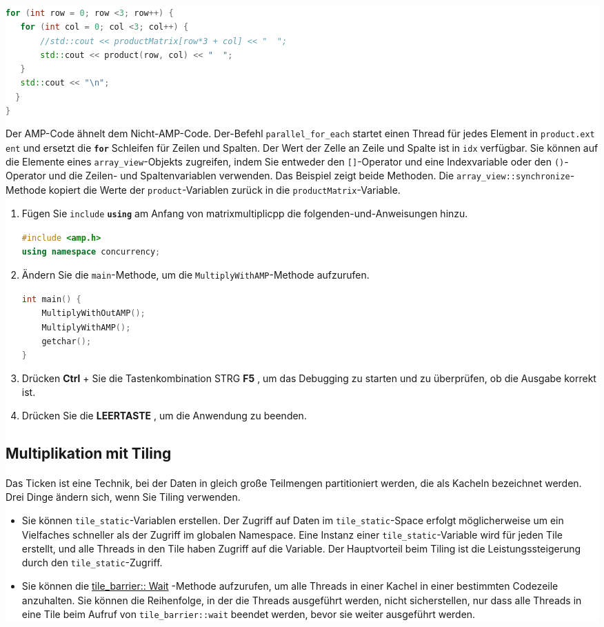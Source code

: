    ```cpp
   for (int row = 0; row <3; row++) {
      for (int col = 0; col <3; col++) {
          //std::cout << productMatrix[row*3 + col] << "  ";
          std::cout << product(row, col) << "  ";
      }
      std::cout << "\n";
     }
   }
   ```

   Der AMP-Code ähnelt dem Nicht-AMP-Code. Der-Befehl `parallel_for_each` startet einen Thread für jedes Element in `product.extent` und ersetzt die **`for`** Schleifen für Zeilen und Spalten. Der Wert der Zelle an Zeile und Spalte ist in `idx` verfügbar. Sie können auf die Elemente eines `array_view`-Objekts zugreifen, indem Sie entweder den `[]`-Operator und eine Indexvariable oder den `()`-Operator und die Zeilen- und Spaltenvariablen verwenden. Das Beispiel zeigt beide Methoden. Die `array_view::synchronize`-Methode kopiert die Werte der `product`-Variablen zurück in die `productMatrix`-Variable.

1. Fügen Sie `include` **`using`** am Anfang von matrixmultiplicpp die folgenden-und-Anweisungen hinzu.

   ```cpp
   #include <amp.h>
   using namespace concurrency;
   ```

1. Ändern Sie die `main`-Methode, um die `MultiplyWithAMP`-Methode aufzurufen.

   ```cpp
   int main() {
       MultiplyWithOutAMP();
       MultiplyWithAMP();
       getchar();
   }
   ```

1. Drücken **Ctrl** + Sie die Tastenkombination STRG **F5** , um das Debugging zu starten und zu überprüfen, ob die Ausgabe korrekt ist.

1. Drücken Sie die **LEERTASTE** , um die Anwendung zu beenden.

## <a name="multiplication-with-tiling"></a>Multiplikation mit Tiling

Das Ticken ist eine Technik, bei der Daten in gleich große Teilmengen partitioniert werden, die als Kacheln bezeichnet werden. Drei Dinge ändern sich, wenn Sie Tiling verwenden.

- Sie können `tile_static`-Variablen erstellen. Der Zugriff auf Daten im `tile_static`-Space erfolgt möglicherweise um ein Vielfaches schneller als der Zugriff im globalen Namespace. Eine Instanz einer `tile_static`-Variable wird für jeden Tile erstellt, und alle Threads in den Tile haben Zugriff auf die Variable. Der Hauptvorteil beim Tiling ist die Leistungssteigerung durch den `tile_static`-Zugriff.

- Sie können die [tile_barrier:: Wait](reference/tile-barrier-class.md#wait) -Methode aufzurufen, um alle Threads in einer Kachel in einer bestimmten Codezeile anzuhalten. Sie können die Reihenfolge, in der die Threads ausgeführt werden, nicht sicherstellen, nur dass alle Threads in eine Tile beim Aufruf von `tile_barrier::wait` beendet werden, bevor sie weiter ausgeführt werden.
